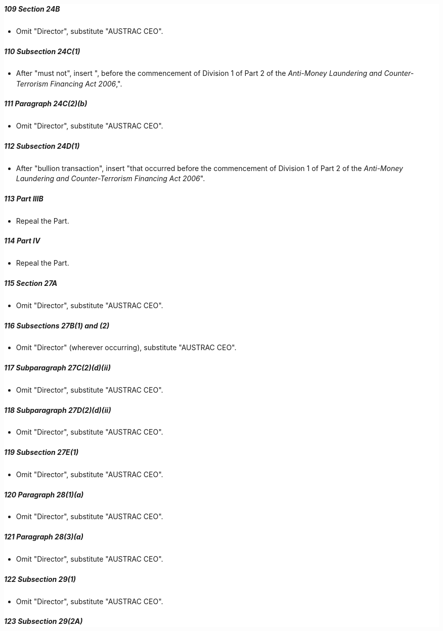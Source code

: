 ##### 109  Section 24B

   * Omit "Director", substitute "AUSTRAC CEO".

##### 110  Subsection 24C(1)

   * After "must not", insert ", before the commencement of Division 1 of Part 2 of the _Anti-Money Laundering and Counter-Terrorism Financing Act 2006_,".

##### 111  Paragraph 24C(2)(b)

   * Omit "Director", substitute "AUSTRAC CEO".

##### 112  Subsection 24D(1)

   * After "bullion transaction", insert "that occurred before the commencement of Division 1 of Part 2 of the _Anti-Money Laundering and Counter-Terrorism Financing Act 2006_".

##### 113  Part IIIB

   * Repeal the Part.

##### 114  Part IV

   * Repeal the Part.

##### 115  Section 27A

   * Omit "Director", substitute "AUSTRAC CEO".

##### 116  Subsections 27B(1) and (2)

   * Omit "Director" (wherever occurring), substitute "AUSTRAC CEO".

##### 117  Subparagraph 27C(2)(d)(ii)

   * Omit "Director", substitute "AUSTRAC CEO".

##### 118  Subparagraph 27D(2)(d)(ii)

   * Omit "Director", substitute "AUSTRAC CEO".

##### 119  Subsection 27E(1)

   * Omit "Director", substitute "AUSTRAC CEO".

##### 120  Paragraph 28(1)(a)

   * Omit "Director", substitute "AUSTRAC CEO".

##### 121  Paragraph 28(3)(a)

   * Omit "Director", substitute "AUSTRAC CEO".

##### 122  Subsection 29(1)

   * Omit "Director", substitute "AUSTRAC CEO".

##### 123  Subsection 29(2A)
